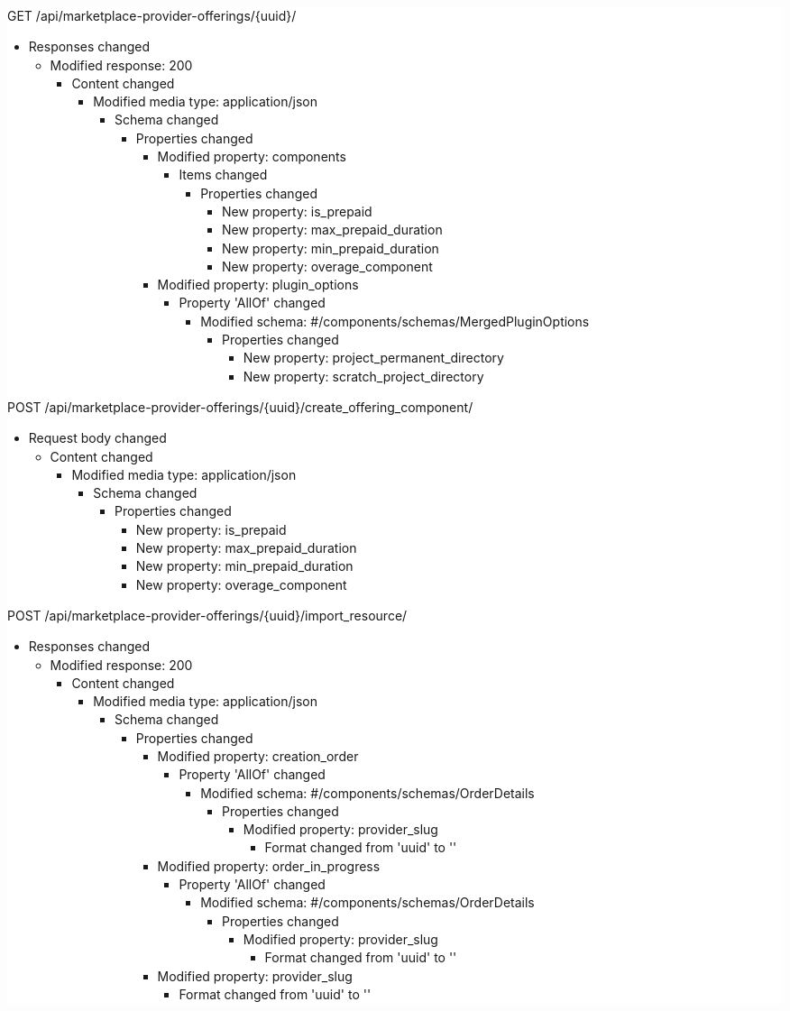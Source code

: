 GET /api/marketplace-provider-offerings/{uuid}/

- Responses changed
  - Modified response: 200
    - Content changed
      - Modified media type: application/json
        - Schema changed
          - Properties changed
            - Modified property: components
              - Items changed
                - Properties changed
                  - New property: is_prepaid
                  - New property: max_prepaid_duration
                  - New property: min_prepaid_duration
                  - New property: overage_component
            - Modified property: plugin_options
              - Property 'AllOf' changed
                - Modified schema: #/components/schemas/MergedPluginOptions
                  - Properties changed
                    - New property: project_permanent_directory
                    - New property: scratch_project_directory

POST /api/marketplace-provider-offerings/{uuid}/create_offering_component/

- Request body changed
  - Content changed
    - Modified media type: application/json
      - Schema changed
        - Properties changed
          - New property: is_prepaid
          - New property: max_prepaid_duration
          - New property: min_prepaid_duration
          - New property: overage_component

POST /api/marketplace-provider-offerings/{uuid}/import_resource/

- Responses changed
  - Modified response: 200
    - Content changed
      - Modified media type: application/json
        - Schema changed
          - Properties changed
            - Modified property: creation_order
              - Property 'AllOf' changed
                - Modified schema: #/components/schemas/OrderDetails
                  - Properties changed
                    - Modified property: provider_slug
                      - Format changed from 'uuid' to ''
            - Modified property: order_in_progress
              - Property 'AllOf' changed
                - Modified schema: #/components/schemas/OrderDetails
                  - Properties changed
                    - Modified property: provider_slug
                      - Format changed from 'uuid' to ''
            - Modified property: provider_slug
              - Format changed from 'uuid' to ''

